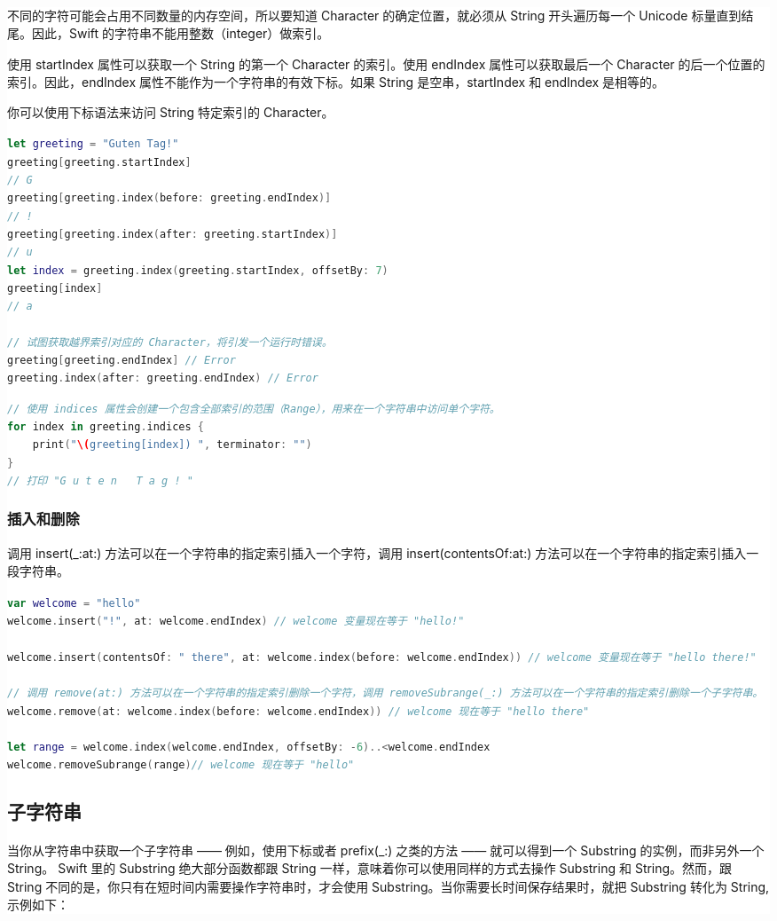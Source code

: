 不同的字符可能会占用不同数量的内存空间，所以要知道 Character 的确定位置，就必须从 String 开头遍历每一个 Unicode 标量直到结尾。因此，Swift 的字符串不能用整数（integer）做索引。

使用 startIndex 属性可以获取一个 String 的第一个 Character 的索引。使用 endIndex 属性可以获取最后一个 Character 的后一个位置的索引。因此，endIndex 属性不能作为一个字符串的有效下标。如果 String 是空串，startIndex 和 endIndex 是相等的。

你可以使用下标语法来访问 String 特定索引的 Character。

```swift
let greeting = "Guten Tag!"
greeting[greeting.startIndex]
// G
greeting[greeting.index(before: greeting.endIndex)]
// !
greeting[greeting.index(after: greeting.startIndex)]
// u
let index = greeting.index(greeting.startIndex, offsetBy: 7)
greeting[index]
// a

// 试图获取越界索引对应的 Character，将引发一个运行时错误。
greeting[greeting.endIndex] // Error
greeting.index(after: greeting.endIndex) // Error
```

```swift
// 使用 indices 属性会创建一个包含全部索引的范围（Range），用来在一个字符串中访问单个字符。
for index in greeting.indices {
    print("\(greeting[index]) ", terminator: "")
}
// 打印 "G u t e n   T a g ! "
```

### 插入和删除

调用 insert(_:at:) 方法可以在一个字符串的指定索引插入一个字符，调用 insert(contentsOf:at:) 方法可以在一个字符串的指定索引插入一段字符串。

```swift
var welcome = "hello"
welcome.insert("!", at: welcome.endIndex) // welcome 变量现在等于 "hello!"

welcome.insert(contentsOf: " there", at: welcome.index(before: welcome.endIndex)) // welcome 变量现在等于 "hello there!"

// 调用 remove(at:) 方法可以在一个字符串的指定索引删除一个字符，调用 removeSubrange(_:) 方法可以在一个字符串的指定索引删除一个子字符串。
welcome.remove(at: welcome.index(before: welcome.endIndex)) // welcome 现在等于 "hello there"

let range = welcome.index(welcome.endIndex, offsetBy: -6)..<welcome.endIndex
welcome.removeSubrange(range)// welcome 现在等于 "hello"
```

## 子字符串

当你从字符串中获取一个子字符串 —— 例如，使用下标或者 prefix(_:) 之类的方法 —— 就可以得到一个 Substring 的实例，而非另外一个 String。 Swift 里的 Substring 绝大部分函数都跟 String 一样，意味着你可以使用同样的方式去操作 Substring 和 String。然而，跟 String 不同的是，你只有在短时间内需要操作字符串时，才会使用 Substring。当你需要长时间保存结果时，就把 Substring 转化为 String, 示例如下：
